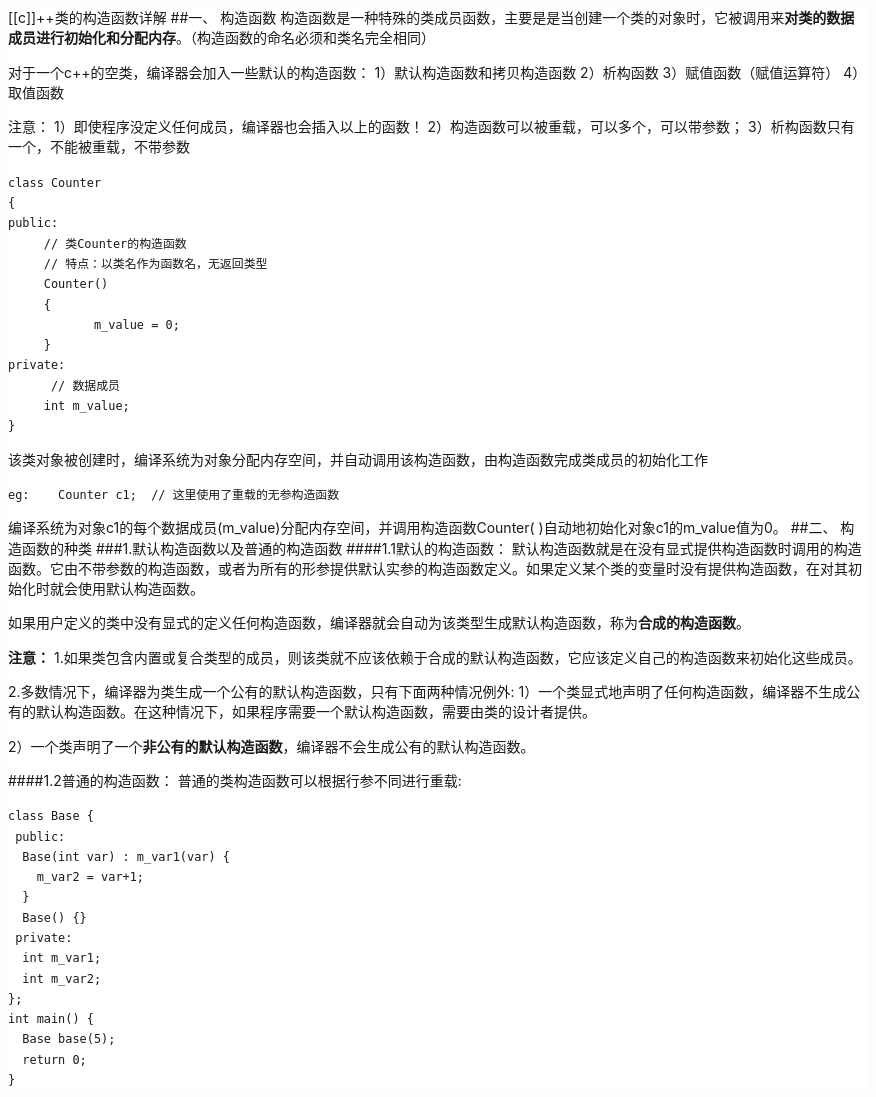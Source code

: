 [[c]]++类的构造函数详解
##一、 构造函数
构造函数是一种特殊的类成员函数，主要是是当创建一个类的对象时，它被调用来**对类的数据成员进行初始化和分配内存**。（构造函数的命名必须和类名完全相同）

对于一个c++的空类，编译器会加入一些默认的构造函数：
1）默认构造函数和拷贝构造函数
2）析构函数
3）赋值函数（赋值运算符）
4）取值函数

注意：
1）即使程序没定义任何成员，编译器也会插入以上的函数！
2）构造函数可以被重载，可以多个，可以带参数；
3）析构函数只有一个，不能被重载，不带参数

```
class Counter
{
public:
	 // 类Counter的构造函数
	 // 特点：以类名作为函数名，无返回类型
	 Counter()
	 {
	        m_value = 0;
	 }
private:
	  // 数据成员
	 int m_value;
}
```
该类对象被创建时，编译系统为对象分配内存空间，并自动调用该构造函数，由构造函数完成类成员的初始化工作
```
eg:    Counter c1;  // 这里使用了重载的无参构造函数
```
编译系统为对象c1的每个数据成员(m_value)分配内存空间，并调用构造函数Counter( )自动地初始化对象c1的m_value值为0。
##二、 构造函数的种类
###1.默认构造函数以及普通的构造函数
####1.1默认的构造函数：
默认构造函数就是在没有显式提供构造函数时调用的构造函数。它由不带参数的构造函数，或者为所有的形参提供默认实参的构造函数定义。如果定义某个类的变量时没有提供构造函数，在对其初始化时就会使用默认构造函数。

如果用户定义的类中没有显式的定义任何构造函数，编译器就会自动为该类型生成默认构造函数，称为**合成的构造函数**。

**注意：**
1.如果类包含内置或复合类型的成员，则该类就不应该依赖于合成的默认构造函数，它应该定义自己的构造函数来初始化这些成员。

2.多数情况下，编译器为类生成一个公有的默认构造函数，只有下面两种情况例外:
1）一个类显式地声明了任何构造函数，编译器不生成公有的默认构造函数。在这种情况下，如果程序需要一个默认构造函数，需要由类的设计者提供。

2）一个类声明了一个**非公有的默认构造函数**，编译器不会生成公有的默认构造函数。

####1.2普通的构造函数：
普通的类构造函数可以根据行参不同进行重载:
```
class Base {
 public:
  Base(int var) : m_var1(var) {
    m_var2 = var+1;
  }
  Base() {}
 private:
  int m_var1;
  int m_var2;
};
int main() {
  Base base(5);
  return 0;
}
```